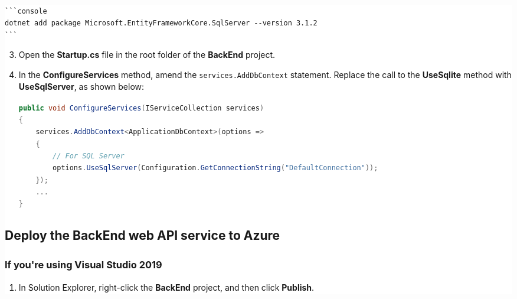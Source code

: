     ```console
    dotnet add package Microsoft.EntityFrameworkCore.SqlServer --version 3.1.2
    ```

3. Open the **Startup.cs** file in the root folder of the **BackEnd** project.

4. In the **ConfigureServices** method, amend the `services.AddDbContext` statement. Replace the call to the **UseSqlite** method with **UseSqlServer**, as shown below:

    ```csharp
    public void ConfigureServices(IServiceCollection services)
    {
        services.AddDbContext<ApplicationDbContext>(options =>
        {
            // For SQL Server
            options.UseSqlServer(Configuration.GetConnectionString("DefaultConnection"));
        });
        ...
    }
    ```

## Deploy the BackEnd web API service to Azure

### If you're using Visual Studio 2019
  
1. In Solution Explorer, right-click the **BackEnd** project, and then click **Publish**.
